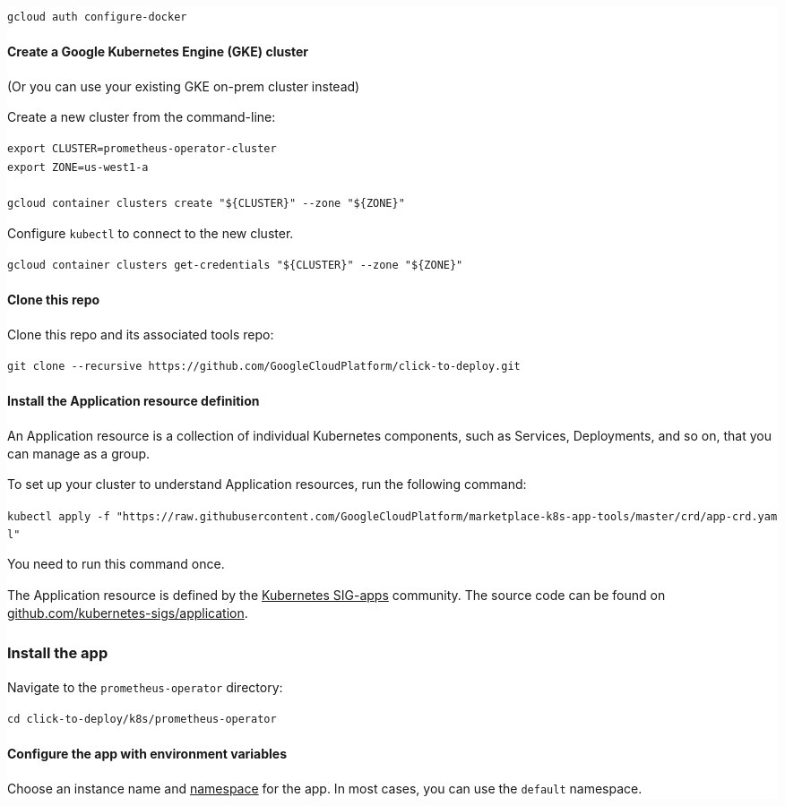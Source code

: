 ```shell
gcloud auth configure-docker
```

#### Create a Google Kubernetes Engine (GKE) cluster
(Or you can use your existing GKE on-prem cluster instead)

Create a new cluster from the command-line:

```shell
export CLUSTER=prometheus-operator-cluster
export ZONE=us-west1-a

gcloud container clusters create "${CLUSTER}" --zone "${ZONE}"
```

Configure `kubectl` to connect to the new cluster.

```shell
gcloud container clusters get-credentials "${CLUSTER}" --zone "${ZONE}"
```

#### Clone this repo

Clone this repo and its associated tools repo:

```shell
git clone --recursive https://github.com/GoogleCloudPlatform/click-to-deploy.git
```

#### Install the Application resource definition

An Application resource is a collection of individual Kubernetes components,
such as Services, Deployments, and so on, that you can manage as a group.

To set up your cluster to understand Application resources, run the following command:

```shell
kubectl apply -f "https://raw.githubusercontent.com/GoogleCloudPlatform/marketplace-k8s-app-tools/master/crd/app-crd.yaml"
```

You need to run this command once.

The Application resource is defined by the
[Kubernetes SIG-apps](https://github.com/kubernetes/community/tree/master/sig-apps) community.
The source code can be found on [github.com/kubernetes-sigs/application](https://github.com/kubernetes-sigs/application).

### Install the app

Navigate to the `prometheus-operator` directory:

```shell
cd click-to-deploy/k8s/prometheus-operator
```

#### Configure the app with environment variables

Choose an instance name and
[namespace](https://kubernetes.io/docs/concepts/overview/working-with-objects/namespaces/)
for the app. In most cases, you can use the `default` namespace.
